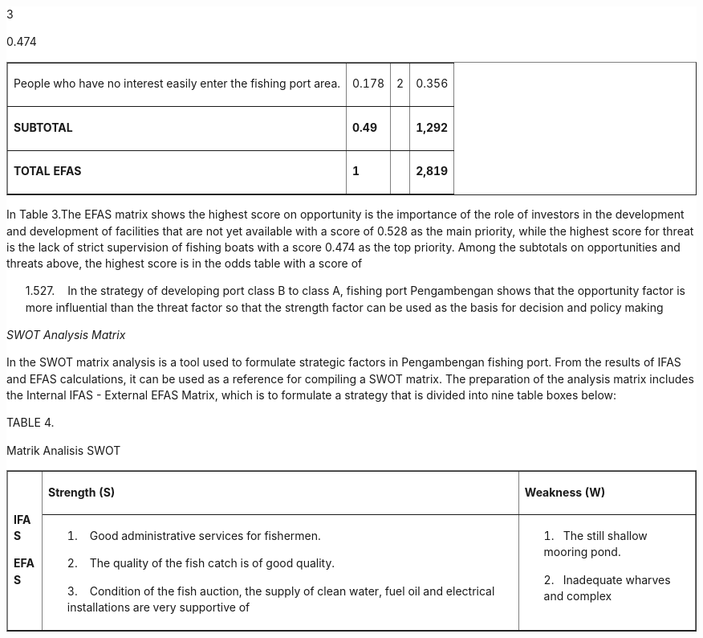 <p><span class="font5">3</span></p></td><td style="vertical-align:middle;">
<p><span class="font5">0.474</span></p></td></tr>
</table>
<table border="1">
<tr><td style="vertical-align:bottom;">
<p><span class="font5">People who have no interest easily enter the fishing port area.</span></p></td><td style="vertical-align:middle;">
<p><span class="font5">0.178</span></p></td><td style="vertical-align:middle;">
<p><span class="font5">2</span></p></td><td style="vertical-align:middle;">
<p><span class="font5">0.356</span></p></td></tr>
<tr><td style="vertical-align:middle;">
<p><span class="font5" style="font-weight:bold;">SUBTOTAL</span></p></td><td style="vertical-align:middle;">
<p><span class="font5" style="font-weight:bold;">0.49</span></p></td><td style="vertical-align:top;"></td><td style="vertical-align:middle;">
<p><span class="font5" style="font-weight:bold;">1,292</span></p></td></tr>
<tr><td style="vertical-align:middle;">
<p><span class="font5" style="font-weight:bold;">TOTAL EFAS</span></p></td><td style="vertical-align:middle;">
<p><span class="font5" style="font-weight:bold;">1</span></p></td><td style="vertical-align:top;"></td><td style="vertical-align:middle;">
<p><span class="font5" style="font-weight:bold;">2,819</span></p></td></tr>
</table>
<p><span class="font5">In Table 3.The EFAS matrix shows the highest score on opportunity is the importance of the role of investors in the development and development of facilities that are not yet available with a score of 0.528 as the main priority, while the highest score for threat is the lack of strict supervision of fishing boats with a score 0.474 as the top priority. Among the subtotals on opportunities and threats above, the highest score is in the odds table with a score of</span></p>
<ul style="list-style:none;"><li>
<p><span class="font5">1.527. &nbsp;&nbsp;&nbsp;In the strategy of developing port class B to class A, fishing port Pengambengan shows that the opportunity factor is more influential than the threat factor so that the strength factor can be used as the basis for decision and policy making</span></p></li></ul>
<p><span class="font5" style="font-style:italic;">SWOT Analysis Matrix</span></p>
<p><span class="font5">In the SWOT matrix analysis is a tool used to formulate strategic factors in Pengambengan fishing port. From the results of IFAS and EFAS calculations, it can be used as a reference for compiling a SWOT matrix. The preparation of the analysis matrix includes the Internal IFAS - External EFAS Matrix, which is to formulate a strategy that is divided into nine table boxes below:</span></p>
<p><span class="font5">TABLE 4.</span></p>
<p><span class="font5">Matrik Analisis SWOT</span></p>
<table border="1">
<tr><td rowspan="2" style="vertical-align:middle;">
<p><span class="font5" style="font-weight:bold;">IFAS</span></p>
<p><span class="font5" style="font-weight:bold;">EFAS</span></p></td><td style="vertical-align:middle;">
<p><span class="font5" style="font-weight:bold;">Strength (S)</span></p></td><td style="vertical-align:middle;">
<p><span class="font5" style="font-weight:bold;">Weakness (W)</span></p></td></tr>
<tr><td style="vertical-align:top;">
<ul style="list-style:none;"><li>
<p><span class="font5">1. &nbsp;&nbsp;&nbsp;Good administrative services for fishermen.</span></p></li>
<li>
<p><span class="font5">2. &nbsp;&nbsp;&nbsp;The quality of the fish catch is of good quality.</span></p></li>
<li>
<p><span class="font5">3. &nbsp;&nbsp;&nbsp;Condition of the fish auction, the supply of clean water, fuel oil and electrical installations are very supportive of</span></p></li></ul></td><td style="vertical-align:top;">
<ul style="list-style:none;"><li>
<p><span class="font5">1. &nbsp;&nbsp;The still shallow mooring pond.</span></p></li>
<li>
<p><span class="font5">2. &nbsp;&nbsp;Inadequate wharves and complex</span></p></li></ul>